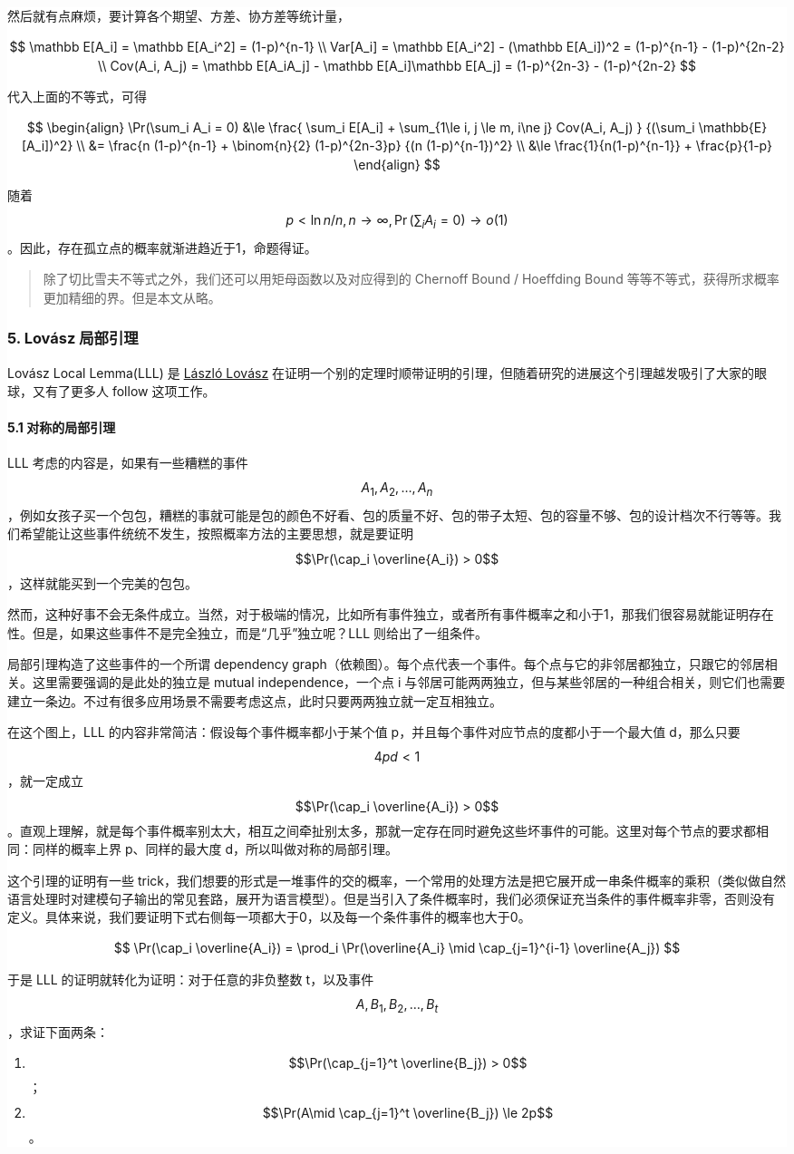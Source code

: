 然后就有点麻烦，要计算各个期望、方差、协方差等统计量，

$$
\mathbb E[A_i] = \mathbb E[A_i^2] = (1-p)^{n-1} \\
Var[A_i] = \mathbb E[A_i^2] - (\mathbb E[A_i])^2 = (1-p)^{n-1} - (1-p)^{2n-2} \\
Cov(A_i, A_j) = \mathbb E[A_iA_j] - \mathbb E[A_i]\mathbb E[A_j] = (1-p)^{2n-3} - (1-p)^{2n-2}
$$

代入上面的不等式，可得

$$
\begin{align}
\Pr(\sum_i A_i = 0)
  &\le \frac{ \sum_i E[A_i] + \sum_{1\le i, j \le m, i\ne j} Cov(A_i, A_j) } 
       {(\sum_i \mathbb{E}[A_i])^2} \\
  &= \frac{n (1-p)^{n-1} + \binom{n}{2} (1-p)^{2n-3}p}
  		{(n (1-p)^{n-1})^2} \\
  &\le \frac{1}{n(1-p)^{n-1}} + \frac{p}{1-p}
\end{align}
$$

随着 $$p < \ln n/n, n\to\infty, \Pr(\sum_i A_i = 0)\to o(1)$$。因此，存在孤立点的概率就渐进趋近于1，命题得证。

> 除了切比雪夫不等式之外，我们还可以用矩母函数以及对应得到的 Chernoff Bound / Hoeffding Bound 等等不等式，获得所求概率更加精细的界。但是本文从略。

### 5. Lovász 局部引理

Lovász Local Lemma(LLL) 是 [László Lovász](https://en.wikipedia.org/wiki/László_Lovász) 在证明一个别的定理时顺带证明的引理，但随着研究的进展这个引理越发吸引了大家的眼球，又有了更多人 follow 这项工作。
<a id="sec5-1"></a>

#### 5.1 对称的局部引理

LLL 考虑的内容是，如果有一些糟糕的事件 $$A_1, A_2, \dots, A_n$$，例如女孩子买一个包包，糟糕的事就可能是包的颜色不好看、包的质量不好、包的带子太短、包的容量不够、包的设计档次不行等等。我们希望能让这些事件统统不发生，按照概率方法的主要思想，就是要证明 $$\Pr(\cap_i \overline{A_i}) > 0$$，这样就能买到一个完美的包包。

然而，这种好事不会无条件成立。当然，对于极端的情况，比如所有事件独立，或者所有事件概率之和小于1，那我们很容易就能证明存在性。但是，如果这些事件不是完全独立，而是“几乎”独立呢？LLL 则给出了一组条件。

局部引理构造了这些事件的一个所谓 dependency graph（依赖图）。每个点代表一个事件。每个点与它的非邻居都独立，只跟它的邻居相关。这里需要强调的是此处的独立是 mutual independence，一个点 i 与邻居可能两两独立，但与某些邻居的一种组合相关，则它们也需要建立一条边。不过有很多应用场景不需要考虑这点，此时只要两两独立就一定互相独立。

在这个图上，LLL 的内容非常简洁：假设每个事件概率都小于某个值 p，并且每个事件对应节点的度都小于一个最大值 d，那么只要 $$4pd < 1$$，就一定成立 $$\Pr(\cap_i \overline{A_i}) > 0$$。直观上理解，就是每个事件概率别太大，相互之间牵扯别太多，那就一定存在同时避免这些坏事件的可能。这里对每个节点的要求都相同：同样的概率上界 p、同样的最大度 d，所以叫做对称的局部引理。

这个引理的证明有一些 trick，我们想要的形式是一堆事件的交的概率，一个常用的处理方法是把它展开成一串条件概率的乘积（类似做自然语言处理时对建模句子输出的常见套路，展开为语言模型）。但是当引入了条件概率时，我们必须保证充当条件的事件概率非零，否则没有定义。具体来说，我们要证明下式右侧每一项都大于0，以及每一个条件事件的概率也大于0。

$$
\Pr(\cap_i \overline{A_i})
  = \prod_i \Pr(\overline{A_i} \mid \cap_{j=1}^{i-1} \overline{A_j})
$$

于是 LLL 的证明就转化为证明：对于任意的非负整数 t，以及事件 $$A, B_1, B_2, \dots, B_t$$，求证下面两条：

1. $$\Pr(\cap_{j=1}^t \overline{B_j}) > 0$$；
2. $$\Pr(A\mid \cap_{j=1}^t \overline{B_j}) \le 2p$$。
